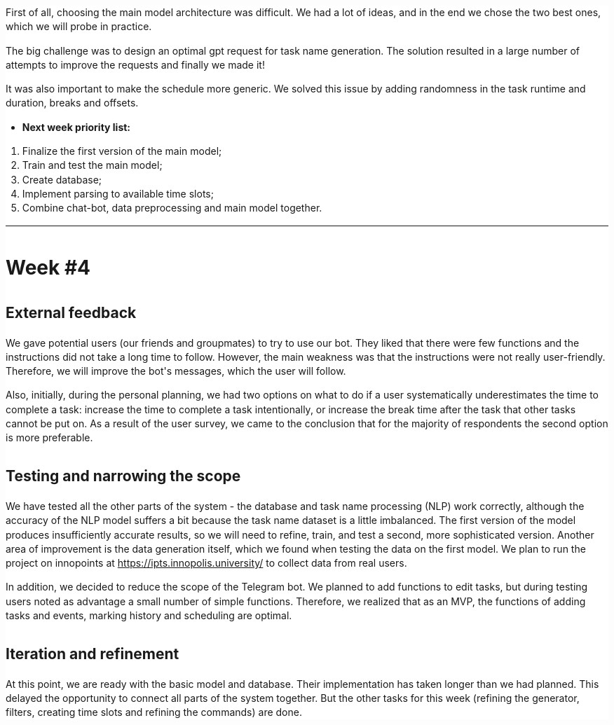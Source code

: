 First of all, choosing the main model architecture was difficult. We had a lot of ideas, and in the end we chose the two best ones, which we will probe in practice.

The big challenge was to design an optimal gpt request for task name generation. The solution resulted in a large number of attempts to improve the requests and finally we made it!

It was also important to make the schedule more generic. We solved this issue by adding randomness in the task runtime and duration, breaks and offsets.

- **Next week priority list:**
1. Finalize the first version of the main model;
2. Train and test the main model;
3. Create database;
4. Implement parsing to available time slots;
5. Combine chat-bot, data preprocessing and main model together.

---


# **Week #4**

## **External feedback**
We gave potential users (our friends and groupmates) to try to use our bot. They liked that there were few functions and the instructions did not take a long time to follow. However, the main weakness was that the instructions were not really user-friendly. Therefore, we will improve the bot's messages, which the user will follow. 

Also, initially, during the personal planning, we had two options on what to do if a user systematically underestimates the time to complete a task: increase the time to complete a task intentionally, or increase the break time after the task that other tasks cannot be put on. As a result of the user survey, we came to the conclusion that for the majority of respondents the second option is more preferable.

## **Testing and narrowing the scope**
We have tested all the other parts of the system - the database and task name processing (NLP) work correctly, although the accuracy of the NLP model suffers a bit because the task name dataset is a little imbalanced. The first version of the model produces insufficiently accurate results, so we will need to refine, train, and test a second, more sophisticated version. Another area of improvement is the data generation itself, which we found when testing the data on the first model. We plan to run the project on innopoints at https://ipts.innopolis.university/ to collect data from real users. 

In addition, we decided to reduce the scope of the Telegram bot. We planned to add functions to edit tasks, but during testing users noted as advantage a small number of simple functions. Therefore, we realized that as an MVP, the functions of adding tasks and events, marking history and scheduling are optimal.

## **Iteration and refinement**
At this point, we are ready with the basic model and database. Their implementation has taken longer than we had planned. This delayed the opportunity to connect all parts of the system together. But the other tasks for this week (refining the generator, filters, creating time slots and refining the commands) are done. 
